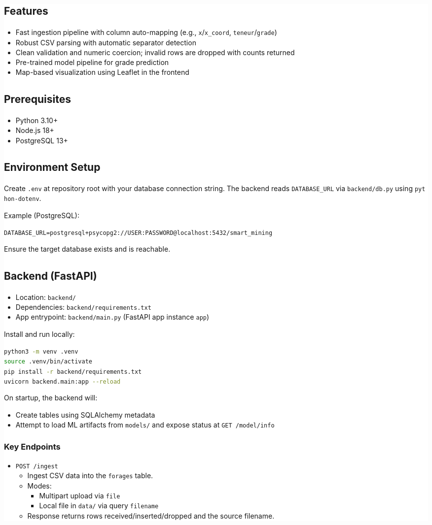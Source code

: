 ## Features

- Fast ingestion pipeline with column auto-mapping (e.g., `x`/`x_coord`, `teneur`/`grade`)
- Robust CSV parsing with automatic separator detection
- Clean validation and numeric coercion; invalid rows are dropped with counts returned
- Pre-trained model pipeline for grade prediction
- Map-based visualization using Leaflet in the frontend

## Prerequisites

- Python 3.10+
- Node.js 18+
- PostgreSQL 13+

## Environment Setup

Create `.env` at repository root with your database connection string. The backend reads `DATABASE_URL` via `backend/db.py` using `python-dotenv`.

Example (PostgreSQL):

```
DATABASE_URL=postgresql+psycopg2://USER:PASSWORD@localhost:5432/smart_mining
```

Ensure the target database exists and is reachable.

## Backend (FastAPI)

- Location: `backend/`
- Dependencies: `backend/requirements.txt`
- App entrypoint: `backend/main.py` (FastAPI app instance `app`)

Install and run locally:

```bash
python3 -m venv .venv
source .venv/bin/activate
pip install -r backend/requirements.txt
uvicorn backend.main:app --reload
```

On startup, the backend will:
- Create tables using SQLAlchemy metadata
- Attempt to load ML artifacts from `models/` and expose status at `GET /model/info`

### Key Endpoints

- `POST /ingest`
  - Ingest CSV data into the `forages` table.
  - Modes:
    - Multipart upload via `file`
    - Local file in `data/` via query `filename`
  - Response returns rows received/inserted/dropped and the source filename.
